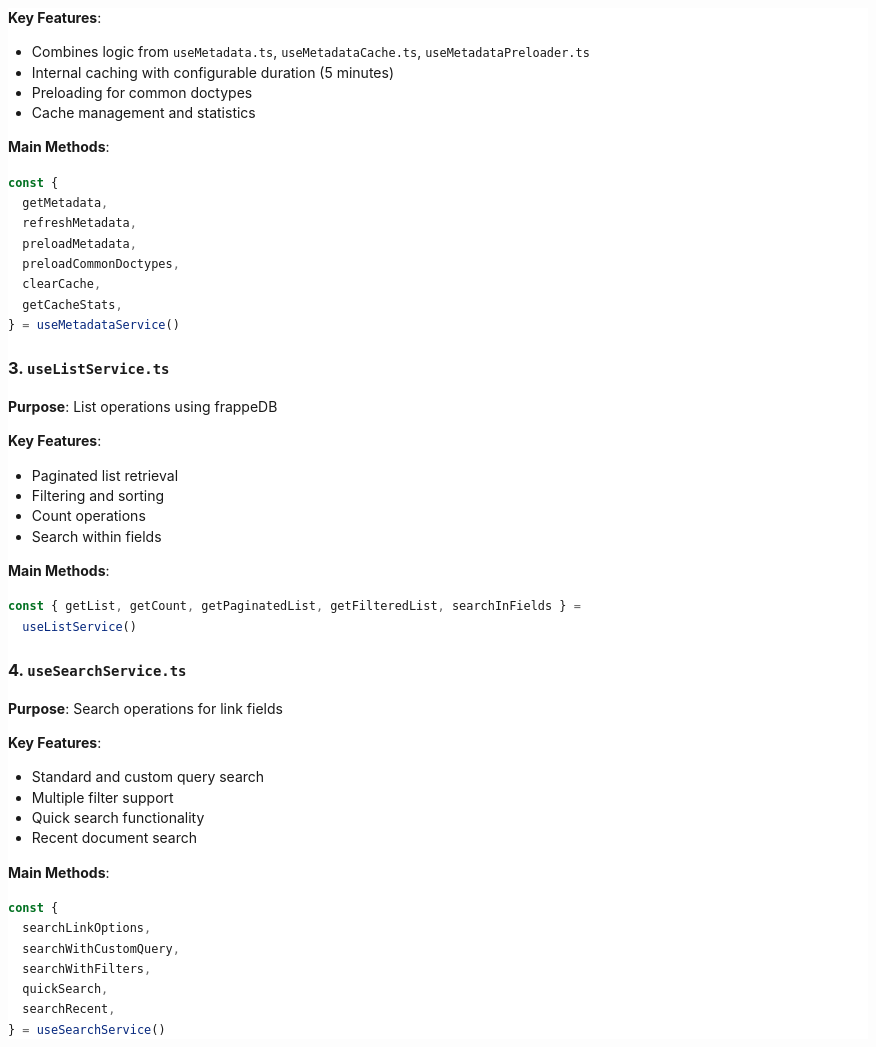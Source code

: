 **Key Features**:

- Combines logic from `useMetadata.ts`, `useMetadataCache.ts`, `useMetadataPreloader.ts`
- Internal caching with configurable duration (5 minutes)
- Preloading for common doctypes
- Cache management and statistics

**Main Methods**:

```typescript
const {
  getMetadata,
  refreshMetadata,
  preloadMetadata,
  preloadCommonDoctypes,
  clearCache,
  getCacheStats,
} = useMetadataService()
```

### 3. `useListService.ts`

**Purpose**: List operations using frappeDB

**Key Features**:

- Paginated list retrieval
- Filtering and sorting
- Count operations
- Search within fields

**Main Methods**:

```typescript
const { getList, getCount, getPaginatedList, getFilteredList, searchInFields } =
  useListService()
```

### 4. `useSearchService.ts`

**Purpose**: Search operations for link fields

**Key Features**:

- Standard and custom query search
- Multiple filter support
- Quick search functionality
- Recent document search

**Main Methods**:

```typescript
const {
  searchLinkOptions,
  searchWithCustomQuery,
  searchWithFilters,
  quickSearch,
  searchRecent,
} = useSearchService()
```
